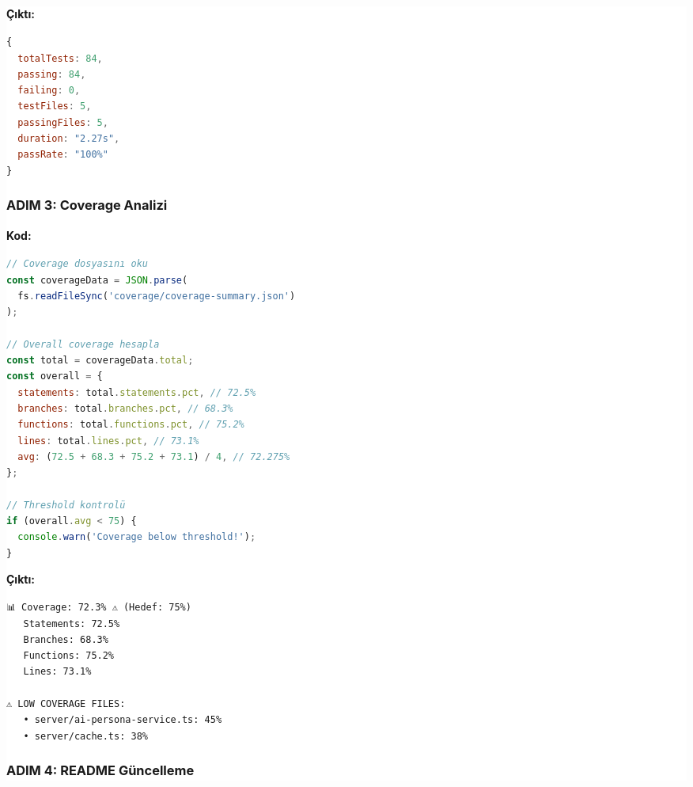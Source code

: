 **Çıktı:**

```javascript
{
  totalTests: 84,
  passing: 84,
  failing: 0,
  testFiles: 5,
  passingFiles: 5,
  duration: "2.27s",
  passRate: "100%"
}
```

### **ADIM 3: Coverage Analizi**

**Kod:**

```javascript
// Coverage dosyasını oku
const coverageData = JSON.parse(
  fs.readFileSync('coverage/coverage-summary.json')
);

// Overall coverage hesapla
const total = coverageData.total;
const overall = {
  statements: total.statements.pct, // 72.5%
  branches: total.branches.pct, // 68.3%
  functions: total.functions.pct, // 75.2%
  lines: total.lines.pct, // 73.1%
  avg: (72.5 + 68.3 + 75.2 + 73.1) / 4, // 72.275%
};

// Threshold kontrolü
if (overall.avg < 75) {
  console.warn('Coverage below threshold!');
}
```

**Çıktı:**

```
📊 Coverage: 72.3% ⚠️ (Hedef: 75%)
   Statements: 72.5%
   Branches: 68.3%
   Functions: 75.2%
   Lines: 73.1%

⚠️ LOW COVERAGE FILES:
   • server/ai-persona-service.ts: 45%
   • server/cache.ts: 38%
```

### **ADIM 4: README Güncelleme**
